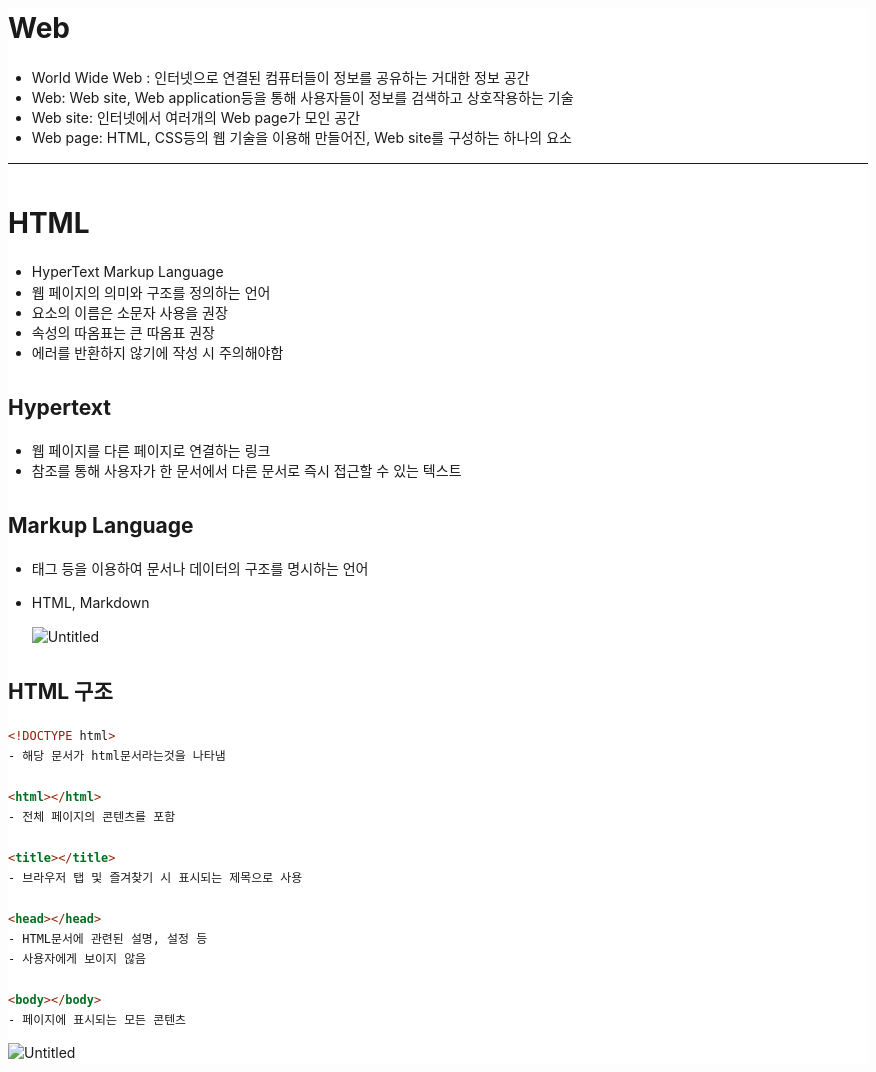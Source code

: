 # Web
- World Wide Web : 인터넷으로 연결된 컴퓨터들이 정보를 공유하는 거대한 정보 공간
- Web: Web site, Web application등을 통해 사용자들이 정보를 검색하고 상호작용하는 기술
- Web site: 인터넷에서 여러개의 Web page가 모인 공간
- Web page: HTML, CSS등의 웹 기술을 이용해 만들어진, Web site를 구성하는 하나의 요소

---

# HTML

- HyperText Markup Language
- 웹 페이지의 의미와 구조를 정의하는 언어
- 요소의 이름은 소문자 사용을 권장
- 속성의 따옴표는 큰 따옴표 권장
- 에러를 반환하지 않기에 작성 시 주의해야함

## Hypertext

- 웹 페이지를 다른 페이지로 연결하는 링크
- 참조를 통해 사용자가 한 문서에서 다른 문서로 즉시 접근할 수 있는 텍스트

## Markup Language

- 태그 등을 이용하여 문서나 데이터의 구조를 명시하는 언어
- HTML, Markdown
    
    ![Untitled](https://prod-files-secure.s3.us-west-2.amazonaws.com/1848a85f-9836-46e1-8795-3eff9f43f933/b3edb6dd-c006-4ff8-be61-f5aee0bce1c1/Untitled.png)
    

## HTML 구조

```html
<!DOCTYPE html>
- 해당 문서가 html문서라는것을 나타냄

<html></html>
- 전체 페이지의 콘텐츠를 포함

<title></title>
- 브라우저 탭 및 즐겨찾기 시 표시되는 제목으로 사용

<head></head>
- HTML문서에 관련된 설명, 설정 등
- 사용자에게 보이지 않음

<body></body>
- 페이지에 표시되는 모든 콘텐츠
```

![Untitled](https://prod-files-secure.s3.us-west-2.amazonaws.com/1848a85f-9836-46e1-8795-3eff9f43f933/caa25ac0-2d3d-4167-b7d9-d0146b0c0d52/Untitled.png)
